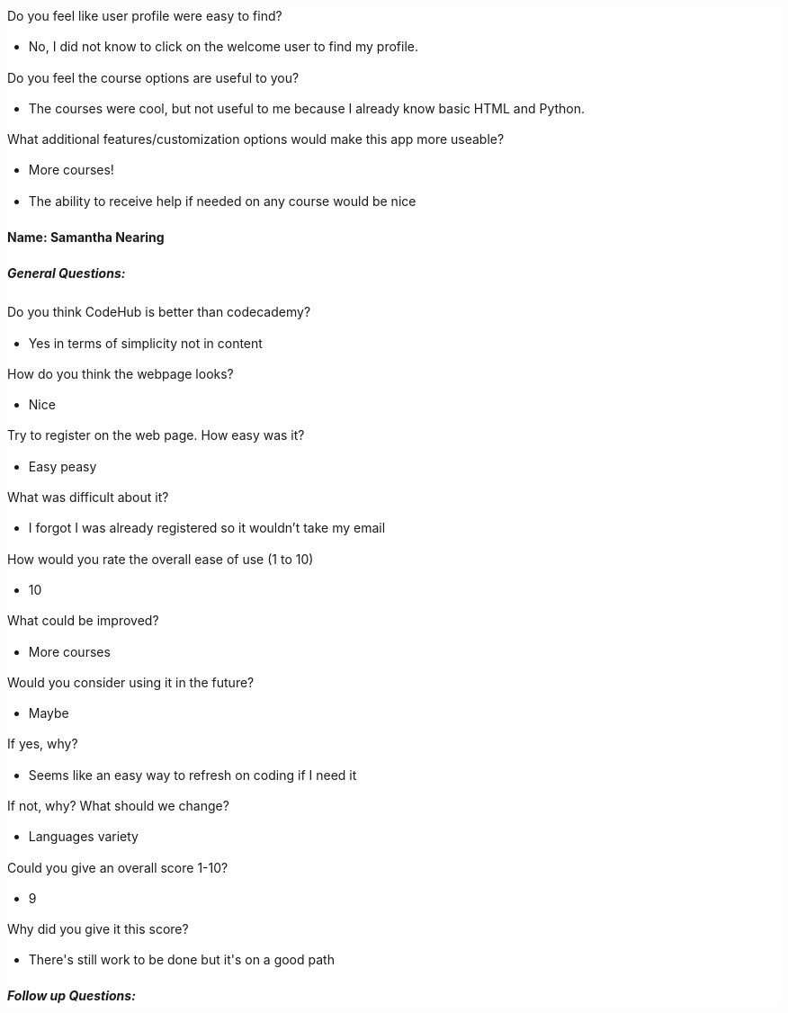 Do you feel like user profile were easy to find? 

* No, I did not know to click on the welcome user to find my profile. 

Do you feel the course options are useful to you? 

* The courses were cool, but not useful to me because I already know basic HTML and Python. 

What additional features/customization options would make this app more useable? 

* More courses! 

* The ability to receive help if needed on any course would be nice 


#### Name: Samantha Nearing  ####

##### General Questions:  #####

Do you think CodeHub is better than codecademy? 

* Yes in terms of simplicity not in content 

How do you think the webpage looks? 

* Nice  

Try to register on the web page. How easy was it? 

* Easy peasy  

What was difficult about it? 

* I forgot I was already registered so it wouldn’t take my email 

How would you rate the overall ease of use (1 to 10) 

* 10 

What could be improved? 

* More courses  

Would you consider using it in the future? 

* Maybe  

If yes, why? 

* Seems like an easy way to refresh on coding if I need it 

If not, why? What should we change? 

* Languages variety  

Could you give an overall score 1-10? 

* 9 

Why did you give it this score? 

* There's still work to be done but it's on a good path 

##### Follow up Questions: #####

